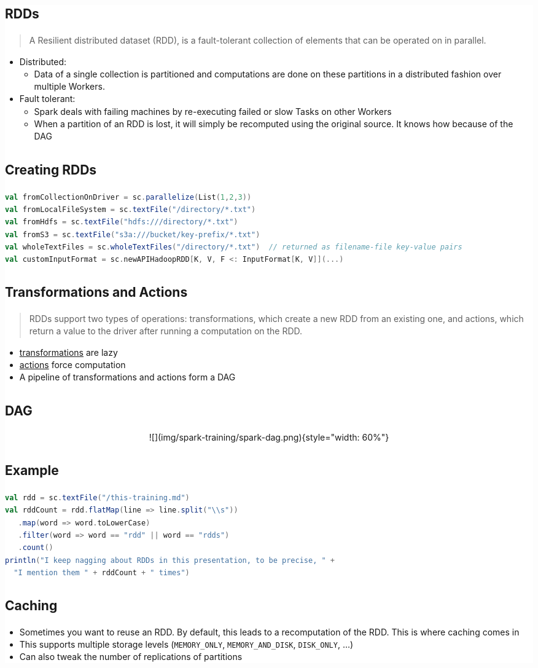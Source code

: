 
## RDDs
>A Resilient distributed dataset (RDD), is a fault-tolerant collection of elements that can be operated on in parallel.

- Distributed:
    - Data of a single collection is partitioned and computations are done on these partitions in a distributed fashion over multiple Workers.
- Fault tolerant:
    - Spark deals with failing machines by re-executing failed or slow Tasks on other Workers
    - When a partition of an RDD is lost, it will simply be recomputed using the original source. It knows how because of the DAG

## Creating RDDs
```scala
val fromCollectionOnDriver = sc.parallelize(List(1,2,3))
val fromLocalFileSystem = sc.textFile("/directory/*.txt")
val fromHdfs = sc.textFile("hdfs:///directory/*.txt")
val fromS3 = sc.textFile("s3a:///bucket/key-prefix/*.txt")
val wholeTextFiles = sc.wholeTextFiles("/directory/*.txt")  // returned as filename-file key-value pairs
val customInputFormat = sc.newAPIHadoopRDD[K, V, F <: InputFormat[K, V]](...)
```

## Transformations and Actions
> RDDs support two types of operations: transformations, which create a new RDD from an existing one, and actions, which return a value to the driver after running a computation on the RDD.

- [transformations](http://spark.apache.org/docs/latest/programming-guide.html#transformations) are lazy
- [actions](http://spark.apache.org/docs/latest/programming-guide.html) force computation
- A pipeline of transformations and actions form a DAG

## DAG
<center>![](img/spark-training/spark-dag.png){style="width: 60%"}</center>

## Example
```scala
val rdd = sc.textFile("/this-training.md")
val rddCount = rdd.flatMap(line => line.split("\\s"))
   .map(word => word.toLowerCase)
   .filter(word => word == "rdd" || word == "rdds")
   .count()
println("I keep nagging about RDDs in this presentation, to be precise, " +
  "I mention them " + rddCount + " times")
```

## Caching
- Sometimes you want to reuse an RDD. By default, this leads to a recomputation of the RDD. This is where caching comes in
- This supports multiple storage levels (`MEMORY_ONLY`, `MEMORY_AND_DISK`, `DISK_ONLY`, ...)
- Can also tweak the number of replications of partitions
